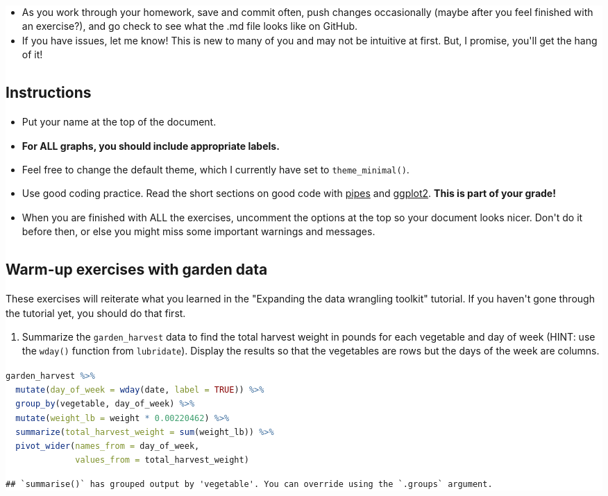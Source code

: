 * As you work through your homework, save and commit often, push changes occasionally (maybe after you feel finished with an exercise?), and go check to see what the .md file looks like on GitHub.  
* If you have issues, let me know! This is new to many of you and may not be intuitive at first. But, I promise, you'll get the hang of it! 



## Instructions

* Put your name at the top of the document. 

* **For ALL graphs, you should include appropriate labels.** 

* Feel free to change the default theme, which I currently have set to `theme_minimal()`. 

* Use good coding practice. Read the short sections on good code with [pipes](https://style.tidyverse.org/pipes.html) and [ggplot2](https://style.tidyverse.org/ggplot2.html). **This is part of your grade!**

* When you are finished with ALL the exercises, uncomment the options at the top so your document looks nicer. Don't do it before then, or else you might miss some important warnings and messages.


## Warm-up exercises with garden data

These exercises will reiterate what you learned in the "Expanding the data wrangling toolkit" tutorial. If you haven't gone through the tutorial yet, you should do that first.

  1. Summarize the `garden_harvest` data to find the total harvest weight in pounds for each vegetable and day of week (HINT: use the `wday()` function from `lubridate`). Display the results so that the vegetables are rows but the days of the week are columns.


```r
garden_harvest %>% 
  mutate(day_of_week = wday(date, label = TRUE)) %>% 
  group_by(vegetable, day_of_week) %>% 
  mutate(weight_lb = weight * 0.00220462) %>% 
  summarize(total_harvest_weight = sum(weight_lb)) %>% 
  pivot_wider(names_from = day_of_week,
              values_from = total_harvest_weight)
```

```
## `summarise()` has grouped output by 'vegetable'. You can override using the `.groups` argument.
```

<div data-pagedtable="false">
  <script data-pagedtable-source type="application/json">